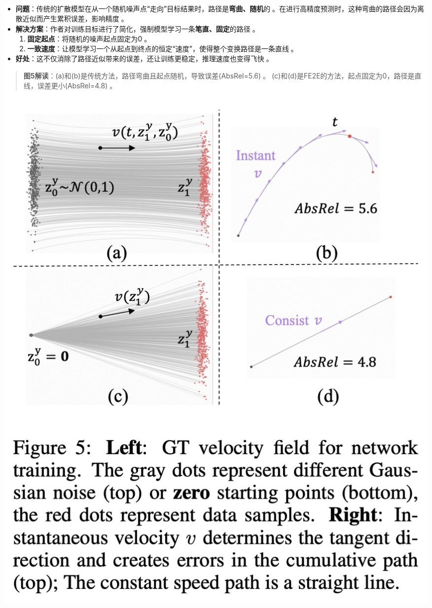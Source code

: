  * **问题**：传统的扩散模型在从一个随机噪声点“走向”目标结果时，路径是**弯曲、随机**的 。在进行高精度预测时，这种弯曲的路径会因为离散近似而产生累积误差，影响精度 。
  * **解决方案**：作者对训练目标进行了简化，强制模型学习一条**笔直、固定**的路径 。
    1.  **固定起点**：将随机的噪声起点固定为0 。
    2.  **一致速度**：让模型学习一个从起点到终点的恒定“速度”，使得整个变换路径是一条直线 。
  * **好处**：这不仅消除了路径近似带来的误差，还让训练更稳定，推理速度也变得飞快 。

> **图5解读**：(a)和(b)是传统方法，路径弯曲且起点随机，导致误差(AbsRel=5.6) 。 (c)和(d)是FE2E的方法，起点固定为0，路径是直线，误差更小(AbsRel=4.8) 。

![pic](20250914_14_pic_003.jpg)  
